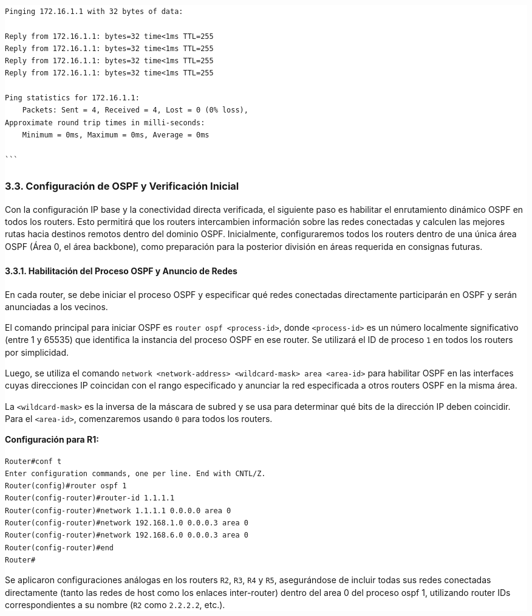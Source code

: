     Pinging 172.16.1.1 with 32 bytes of data:

    Reply from 172.16.1.1: bytes=32 time<1ms TTL=255
    Reply from 172.16.1.1: bytes=32 time<1ms TTL=255
    Reply from 172.16.1.1: bytes=32 time<1ms TTL=255
    Reply from 172.16.1.1: bytes=32 time<1ms TTL=255

    Ping statistics for 172.16.1.1:
        Packets: Sent = 4, Received = 4, Lost = 0 (0% loss),
    Approximate round trip times in milli-seconds:
        Minimum = 0ms, Maximum = 0ms, Average = 0ms
    
    ```

### 3.3. Configuración de OSPF y Verificación Inicial

Con la configuración IP base y la conectividad directa verificada, el siguiente paso es habilitar el enrutamiento dinámico OSPF en todos los routers. Esto permitirá que los routers intercambien información sobre las redes conectadas y calculen las mejores rutas hacia destinos remotos dentro del dominio OSPF. Inicialmente, configuraremos todos los routers dentro de una única área OSPF (Área 0, el área backbone), como preparación para la posterior división en áreas requerida en consignas futuras.

#### 3.3.1. Habilitación del Proceso OSPF y Anuncio de Redes

En cada router, se debe iniciar el proceso OSPF y especificar qué redes conectadas directamente participarán en OSPF y serán anunciadas a los vecinos.

El comando principal para iniciar OSPF es `router ospf <process-id>`, donde `<process-id>` es un número localmente significativo (entre 1 y 65535) que identifica la instancia del proceso OSPF en ese router. Se utilizará el ID de proceso `1` en todos los routers por simplicidad.

Luego, se utiliza el comando `network <network-address> <wildcard-mask> area <area-id>` para habilitar OSPF en las interfaces cuyas direcciones IP coincidan con el rango especificado y anunciar la red especificada a otros routers OSPF en la misma área.

La `<wildcard-mask>` es la inversa de la máscara de subred y se usa para determinar qué bits de la dirección IP deben coincidir. Para el `<area-id>`, comenzaremos usando `0` para todos los routers.

**Configuración para R1:**
```
Router#conf t
Enter configuration commands, one per line. End with CNTL/Z.
Router(config)#router ospf 1
Router(config-router)#router-id 1.1.1.1  
Router(config-router)#network 1.1.1.1 0.0.0.0 area 0     
Router(config-router)#network 192.168.1.0 0.0.0.3 area 0  
Router(config-router)#network 192.168.6.0 0.0.0.3 area 0  
Router(config-router)#end
Router#
```

Se aplicaron configuraciones análogas en los routers `R2`, `R3`, `R4` y `R5`, asegurándose de incluir todas sus redes conectadas directamente (tanto las redes de host como los enlaces inter-router) dentro del area 0 del proceso ospf 1, utilizando router IDs correspondientes a su nombre (`R2` como `2.2.2.2`, etc.).
